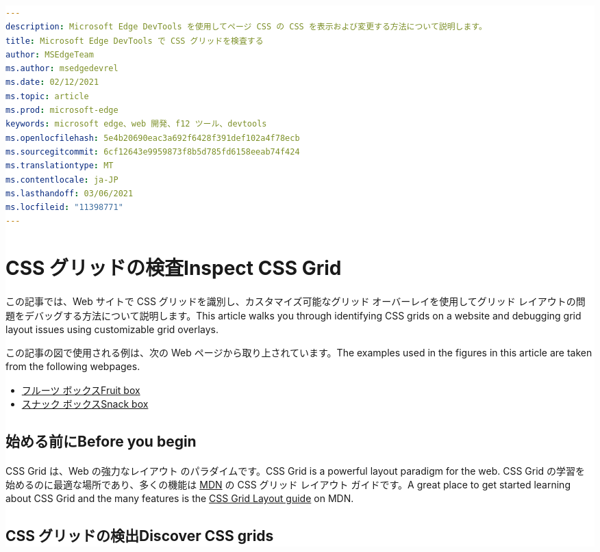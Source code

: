```yaml
---
description: Microsoft Edge DevTools を使用してページ CSS の CSS を表示および変更する方法について説明します。
title: Microsoft Edge DevTools で CSS グリッドを検査する
author: MSEdgeTeam
ms.author: msedgedevrel
ms.date: 02/12/2021
ms.topic: article
ms.prod: microsoft-edge
keywords: microsoft edge、web 開発、f12 ツール、devtools
ms.openlocfilehash: 5e4b20690eac3a692f6428f391def102a4f78ecb
ms.sourcegitcommit: 6cf12643e9959873f8b5d785fd6158eeab74f424
ms.translationtype: MT
ms.contentlocale: ja-JP
ms.lasthandoff: 03/06/2021
ms.locfileid: "11398771"
---
```

# <a name="inspect-css-grid"></a><span data-ttu-id="a18f1-104">CSS グリッドの検査</span><span class="sxs-lookup"><span data-stu-id="a18f1-104">Inspect CSS Grid</span></span>  

<span data-ttu-id="a18f1-105">この記事では、Web サイトで CSS グリッドを識別し、カスタマイズ可能なグリッド オーバーレイを使用してグリッド レイアウトの問題をデバッグする方法について説明します。</span><span class="sxs-lookup"><span data-stu-id="a18f1-105">This article walks you through identifying CSS grids on a website and debugging grid layout issues using customizable grid overlays.</span></span>  

<span data-ttu-id="a18f1-106">この記事の図で使用される例は、次の Web ページから取り上されています。</span><span class="sxs-lookup"><span data-stu-id="a18f1-106">The examples used in the figures in this article are taken from the following webpages.</span></span>  

*   [<span data-ttu-id="a18f1-107">フルーツ ボックス</span><span class="sxs-lookup"><span data-stu-id="a18f1-107">Fruit box</span></span>][JecFyiDemoCssGridFruit]  
*   [<span data-ttu-id="a18f1-108">スナック ボックス</span><span class="sxs-lookup"><span data-stu-id="a18f1-108">Snack box</span></span>][JecFyiDemoCssGridSnack]  

## <a name="before-you-begin"></a><span data-ttu-id="a18f1-109">始める前に</span><span class="sxs-lookup"><span data-stu-id="a18f1-109">Before you begin</span></span>  

<span data-ttu-id="a18f1-110">CSS Grid は、Web の強力なレイアウト のパラダイムです。</span><span class="sxs-lookup"><span data-stu-id="a18f1-110">CSS Grid is a powerful layout paradigm for the web.</span></span>  <span data-ttu-id="a18f1-111">CSS Grid の学習を始めるのに最適な場所であり、多くの機能は [MDN][MdnCssGridLayout] の CSS グリッド レイアウト ガイドです。</span><span class="sxs-lookup"><span data-stu-id="a18f1-111">A great place to get started learning about CSS Grid and the many features is the [CSS Grid Layout guide][MdnCssGridLayout] on MDN.</span></span>  

## <a name="discover-css-grids"></a><span data-ttu-id="a18f1-112">CSS グリッドの検出</span><span class="sxs-lookup"><span data-stu-id="a18f1-112">Discover CSS grids</span></span>  


[ImageShowElementInElementsPanelIcon]: ../media/show-element-in-element-panel-icon.msft.png  
[DevtoolsGuideChromiumOpen]: ../open/index.md "Microsoft Edge DevTools を開く | Microsoft Docs"  
[JecFyiDemoCssGridFruit]: https://jec.fyi/demo/css-grid-fruit "CSS グリッド |jec.fyi"  
[JecFyiDemoCssGridSnack]: https://jec.fyi/demo/css-grid-snack "CSS グリッド |jec.fyi"  
[MdnCssGridLayout]: https://developer.mozilla.org/docs/Web/CSS/CSS_Grid_Layout "CSS グリッド レイアウト |MDN"  
[MdnLayoutUsingNamedGridLines]: https://developer.mozilla.org/docs/Web/CSS/CSS_Grid_Layout/Layout_using_Named_Grid_Lines "名前付きグリッド線を使用した|MDN"  
[MdnLineBasedPlacementCssGrid]: https://developer.mozilla.org/docs/Web/CSS/CSS_Grid_Layout/Line-based_Placement_with_CSS_Grid "CSS Grid を使用した行ベースの配置|MDN"  
[CCA4IL]: https://creativecommons.org/licenses/by/4.0  
[CCby4Image]: https://i.creativecommons.org/l/by/4.0/88x31.png  
[GoogleSitePolicies]: https://developers.google.com/terms/site-policies  
[JecelynYeen]: https://developers.google.com/web/resources/contributors/jecelynyeen  